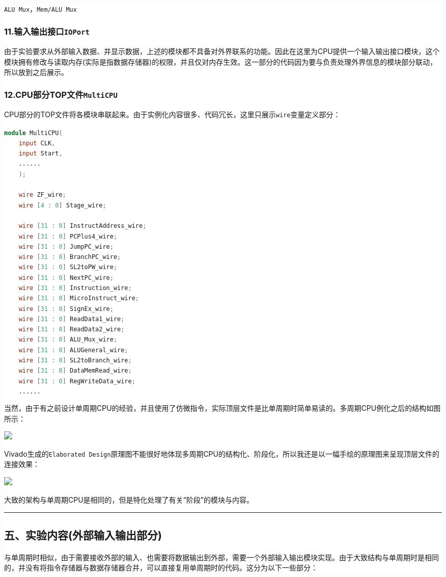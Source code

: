 `ALU Mux`，`Mem/ALU Mux`

### 11.输入输出接口`IOPort`

由于实验要求从外部输入数据、并显示数据，上述的模块都不具备对外界联系的功能。因此在这里为CPU提供一个输入输出接口模块，这个模块拥有修改与读取内存(实际是指数据存储器)的权限，并且仅对内存生效。这一部分的代码因为要与负责处理外界信息的模块部分联动，所以放到之后展示。

### 12.CPU部分TOP文件`MultiCPU`

CPU部分的TOP文件将各模块串联起来。由于实例化内容很多、代码冗长，这里只展示`wire`变量定义部分：

```Verilog
module MultiCPU(
    input CLK,
    input Start,
    ......
    );
    
    wire ZF_wire;
    wire [4 : 0] Stage_wire;
    
    wire [31 : 0] InstructAddress_wire;
    wire [31 : 0] PCPlus4_wire;
    wire [31 : 0] JumpPC_wire;
    wire [31 : 0] BranchPC_wire;
    wire [31 : 0] SL2toPW_wire;
    wire [31 : 0] NextPC_wire;
    wire [31 : 0] Instruction_wire;
    wire [31 : 0] MicroInstruct_wire;
    wire [31 : 0] SignEx_wire;
    wire [31 : 0] ReadData1_wire;
    wire [31 : 0] ReadData2_wire;
    wire [31 : 0] ALU_Mux_wire;
    wire [31 : 0] ALUGeneral_wire;
    wire [31 : 0] SL2toBranch_wire;
    wire [31 : 0] DataMemRead_wire;
    wire [31 : 0] RegWriteData_wire;
    ......
```

当然，由于有之前设计单周期CPU的经验，并且使用了仿微指令，实际顶层文件是比单周期时简单易读的。多周期CPU例化之后的结构如图所示：

<image src="image/6/MultiStruct.jpg">

Vivado生成的`Elaborated Design`原理图不能很好地体现多周期CPU的结构化、阶段化，所以我还是以一幅手绘的原理图来呈现顶层文件的连接效果：

<image src="image/6/MultiCPU.jpg">

大致的架构与单周期CPU是相同的，但是特化处理了有关“阶段”的模块与内容。

---

## 五、实验内容(外部输入输出部分)

与单周期时相似，由于需要接收外部的输入、也需要将数据输出到外部，需要一个外部输入输出模块实现。由于大致结构与单周期时是相同的，并没有将指令存储器与数据存储器合并，可以直接复用单周期时的代码。这分为以下一些部分：
